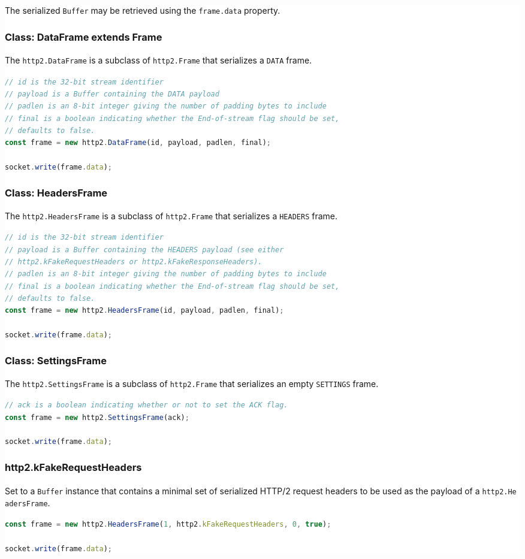 The serialized `Buffer` may be retrieved using the `frame.data` property.

### Class: DataFrame extends Frame

The `http2.DataFrame` is a subclass of `http2.Frame` that serializes a `DATA`
frame.


```js
// id is the 32-bit stream identifier
// payload is a Buffer containing the DATA payload
// padlen is an 8-bit integer giving the number of padding bytes to include
// final is a boolean indicating whether the End-of-stream flag should be set,
// defaults to false.
const frame = new http2.DataFrame(id, payload, padlen, final);

socket.write(frame.data);
```

### Class: HeadersFrame

The `http2.HeadersFrame` is a subclass of `http2.Frame` that serializes a
`HEADERS` frame.


```js
// id is the 32-bit stream identifier
// payload is a Buffer containing the HEADERS payload (see either
// http2.kFakeRequestHeaders or http2.kFakeResponseHeaders).
// padlen is an 8-bit integer giving the number of padding bytes to include
// final is a boolean indicating whether the End-of-stream flag should be set,
// defaults to false.
const frame = new http2.HeadersFrame(id, payload, padlen, final);

socket.write(frame.data);
```

### Class: SettingsFrame

The `http2.SettingsFrame` is a subclass of `http2.Frame` that serializes an
empty `SETTINGS` frame.


```js
// ack is a boolean indicating whether or not to set the ACK flag.
const frame = new http2.SettingsFrame(ack);

socket.write(frame.data);
```

### http2.kFakeRequestHeaders

Set to a `Buffer` instance that contains a minimal set of serialized HTTP/2
request headers to be used as the payload of a `http2.HeadersFrame`.


```js
const frame = new http2.HeadersFrame(1, http2.kFakeRequestHeaders, 0, true);

socket.write(frame.data);
```
